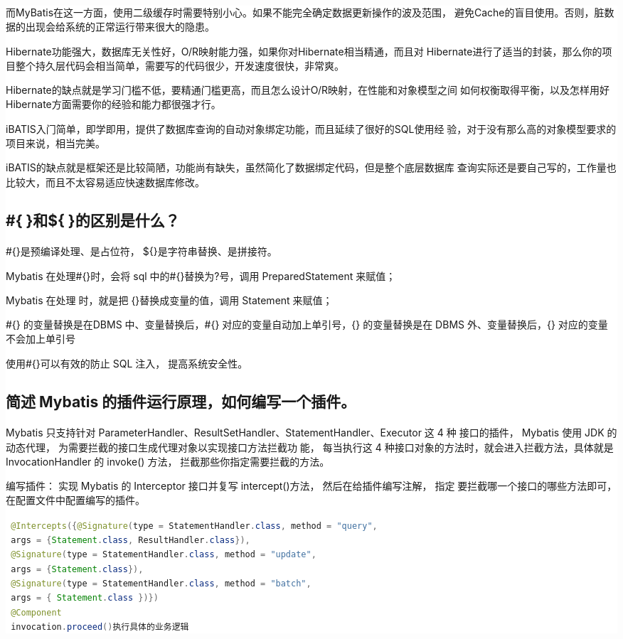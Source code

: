 ⽽MyBatis在这⼀⽅⾯，使⽤⼆级缓存时需要特别⼩⼼。如果不能完全确定数据更新操作的波及范围， 避免Cache的盲⽬使⽤。否则，脏数据的出现会给系统的正常运⾏带来很⼤的隐患。

Hibernate功能强⼤，数据库⽆关性好，O/R映射能⼒强，如果你对Hibernate相当精通，⽽且对 Hibernate进⾏了适当的封装，那么你的项⽬整个持久层代码会相当简单，需要写的代码很少，开发速度很快，⾮常爽。

Hibernate的缺点就是学习⻔槛不低，要精通⻔槛更⾼，⽽且怎么设计O/R映射，在性能和对象模型之间 如何权衡取得平衡，以及怎样⽤好Hibernate⽅⾯需要你的经验和能⼒都很强才⾏。

iBATIS⼊⻔简单，即学即⽤，提供了数据库查询的⾃动对象绑定功能，⽽且延续了很好的SQL使⽤经 验，对于没有那么⾼的对象模型要求的项⽬来说，相当完美。

iBATIS的缺点就是框架还是⽐较简陋，功能尚有缺失，虽然简化了数据绑定代码，但是整个底层数据库 查询实际还是要⾃⼰写的，⼯作量也⽐较⼤，⽽且不太容易适应快速数据库修改。





## \#{ }和${ }的区别是什么？

\#{}是预编译处理、是占位符， ${}是字符串替换、是拼接符。

Mybatis 在处理#{}时，会将 sql 中的#{}替换为?号，调⽤ PreparedStatement 来赋值；

Mybatis 在处理 时，就是把 {}替换成变量的值，调⽤ Statement 来赋值；

\#{} 的变量替换是在DBMS 中、变量替换后，#{} 对应的变量⾃动加上单引号，{} 的变量替换是在  DBMS 外、变量替换后，{} 对应的变量不会加上单引号

使⽤#{}可以有效的防⽌ SQL 注⼊， 提⾼系统安全性。





## 简述 Mybatis 的插件运⾏原理，如何编写⼀个插件。

Mybatis 只⽀持针对 ParameterHandler、ResultSetHandler、StatementHandler、Executor 这 4 种 接⼝的插件， Mybatis 使⽤ JDK 的动态代理， 为需要拦截的接⼝⽣成代理对象以实现接⼝⽅法拦截功 能， 每当执⾏这 4 种接⼝对象的⽅法时，就会进⼊拦截⽅法，具体就是 InvocationHandler 的  invoke() ⽅法， 拦截那些你指定需要拦截的⽅法。

编写插件： 实现 Mybatis 的 Interceptor 接⼝并复写 intercept()⽅法， 然后在给插件编写注解， 指定 要拦截哪⼀个接⼝的哪些⽅法即可， 在配置⽂件中配置编写的插件。

```java
 @Intercepts({@Signature(type = StatementHandler.class, method = "query", 
 args = {Statement.class, ResultHandler.class}),
 @Signature(type = StatementHandler.class, method = "update", 
 args = {Statement.class}),
 @Signature(type = StatementHandler.class, method = "batch", 
 args = { Statement.class })})
 @Component
 invocation.proceed()执⾏具体的业务逻辑
```





